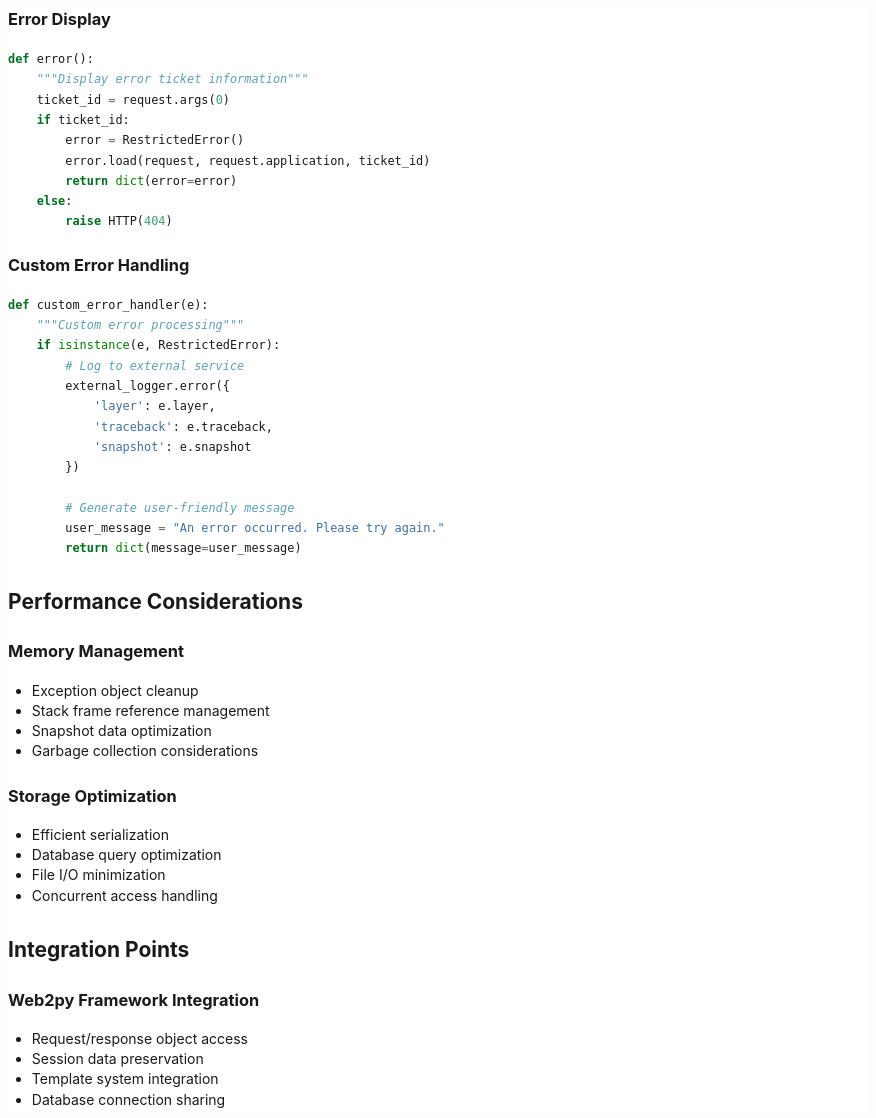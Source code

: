 ### Error Display
```python
def error():
    """Display error ticket information"""
    ticket_id = request.args(0)
    if ticket_id:
        error = RestrictedError()
        error.load(request, request.application, ticket_id)
        return dict(error=error)
    else:
        raise HTTP(404)
```

### Custom Error Handling
```python
def custom_error_handler(e):
    """Custom error processing"""
    if isinstance(e, RestrictedError):
        # Log to external service
        external_logger.error({
            'layer': e.layer,
            'traceback': e.traceback,
            'snapshot': e.snapshot
        })
        
        # Generate user-friendly message
        user_message = "An error occurred. Please try again."
        return dict(message=user_message)
```

## Performance Considerations

### Memory Management
- Exception object cleanup
- Stack frame reference management
- Snapshot data optimization
- Garbage collection considerations

### Storage Optimization
- Efficient serialization
- Database query optimization
- File I/O minimization
- Concurrent access handling

## Integration Points

### Web2py Framework Integration
- Request/response object access
- Session data preservation
- Template system integration
- Database connection sharing
